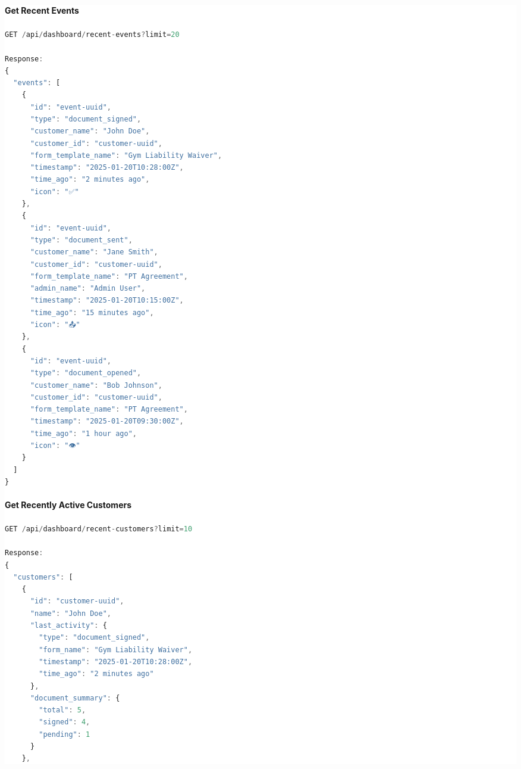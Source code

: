 #### Get Recent Events
```javascript
GET /api/dashboard/recent-events?limit=20

Response:
{
  "events": [
    {
      "id": "event-uuid",
      "type": "document_signed",
      "customer_name": "John Doe",
      "customer_id": "customer-uuid",
      "form_template_name": "Gym Liability Waiver",
      "timestamp": "2025-01-20T10:28:00Z",
      "time_ago": "2 minutes ago",
      "icon": "✅"
    },
    {
      "id": "event-uuid",
      "type": "document_sent",
      "customer_name": "Jane Smith",
      "customer_id": "customer-uuid",
      "form_template_name": "PT Agreement",
      "admin_name": "Admin User",
      "timestamp": "2025-01-20T10:15:00Z",
      "time_ago": "15 minutes ago",
      "icon": "📤"
    },
    {
      "id": "event-uuid",
      "type": "document_opened",
      "customer_name": "Bob Johnson",
      "customer_id": "customer-uuid",
      "form_template_name": "PT Agreement",
      "timestamp": "2025-01-20T09:30:00Z",
      "time_ago": "1 hour ago",
      "icon": "👁️"
    }
  ]
}
```

#### Get Recently Active Customers
```javascript
GET /api/dashboard/recent-customers?limit=10

Response:
{
  "customers": [
    {
      "id": "customer-uuid",
      "name": "John Doe",
      "last_activity": {
        "type": "document_signed",
        "form_name": "Gym Liability Waiver",
        "timestamp": "2025-01-20T10:28:00Z",
        "time_ago": "2 minutes ago"
      },
      "document_summary": {
        "total": 5,
        "signed": 4,
        "pending": 1
      }
    },
```